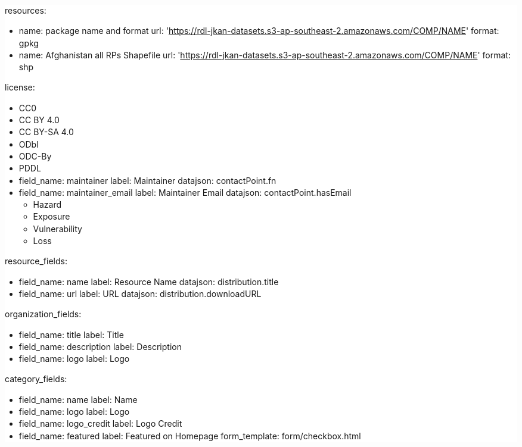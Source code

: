 resources:
  - name: package name and format
    url: 'https://rdl-jkan-datasets.s3-ap-southeast-2.amazonaws.com/COMP/NAME'
    format: gpkg
  - name: Afghanistan all RPs Shapefile
    url: 'https://rdl-jkan-datasets.s3-ap-southeast-2.amazonaws.com/COMP/NAME'
    format: shp

license:
  - CC0
  - CC BY 4.0
  - CC BY-SA 4.0
  - ODbl
  - ODC-By
  - PDDL
  - field_name: maintainer
    label: Maintainer
    datajson: contactPoint.fn
  - field_name: maintainer_email
    label: Maintainer Email
    datajson: contactPoint.hasEmail
      - Hazard
      - Exposure
      - Vulnerability
      - Loss  


resource_fields:
  - field_name: name
    label: Resource Name
    datajson: distribution.title
  - field_name: url
    label: URL
    datajson: distribution.downloadURL

organization_fields:
  - field_name: title
    label: Title
  - field_name: description
    label: Description
  - field_name: logo
    label: Logo

category_fields:
  - field_name: name
    label: Name
  - field_name: logo
    label: Logo
  - field_name: logo_credit
    label: Logo Credit
  - field_name: featured
    label: Featured on Homepage
    form_template: form/checkbox.html
